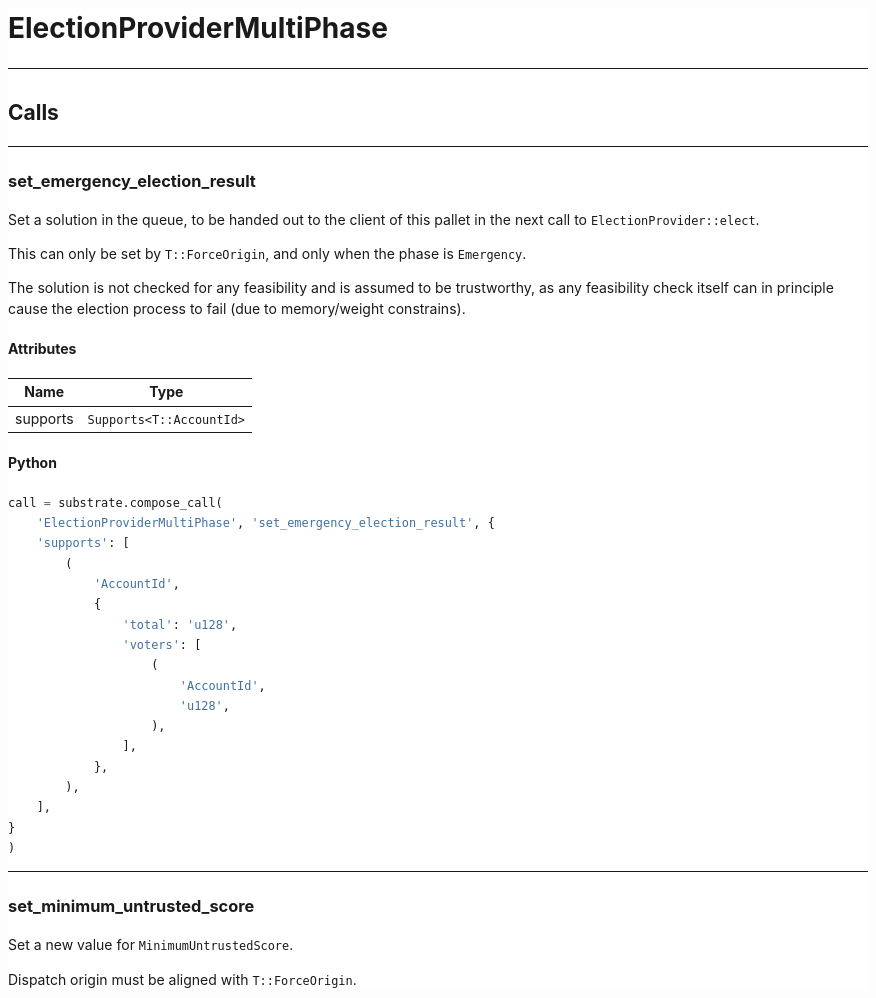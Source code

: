 
# ElectionProviderMultiPhase

---------
## Calls

---------
### set_emergency_election_result
Set a solution in the queue, to be handed out to the client of this pallet in the next
call to `ElectionProvider::elect`.

This can only be set by `T::ForceOrigin`, and only when the phase is `Emergency`.

The solution is not checked for any feasibility and is assumed to be trustworthy, as any
feasibility check itself can in principle cause the election process to fail (due to
memory/weight constrains).
#### Attributes
| Name | Type |
| -------- | -------- | 
| supports | `Supports<T::AccountId>` | 

#### Python
```python
call = substrate.compose_call(
    'ElectionProviderMultiPhase', 'set_emergency_election_result', {
    'supports': [
        (
            'AccountId',
            {
                'total': 'u128',
                'voters': [
                    (
                        'AccountId',
                        'u128',
                    ),
                ],
            },
        ),
    ],
}
)
```

---------
### set_minimum_untrusted_score
Set a new value for `MinimumUntrustedScore`.

Dispatch origin must be aligned with `T::ForceOrigin`.
